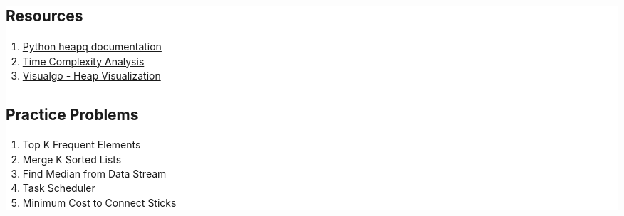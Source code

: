 ## Resources

1. [Python heapq documentation](https://docs.python.org/3/library/heapq.html)
2. [Time Complexity Analysis](https://wiki.python.org/moin/TimeComplexity)
3. [Visualgo - Heap Visualization](https://visualgo.net/en/heap)

## Practice Problems

1. Top K Frequent Elements
2. Merge K Sorted Lists
3. Find Median from Data Stream
4. Task Scheduler
5. Minimum Cost to Connect Sticks
